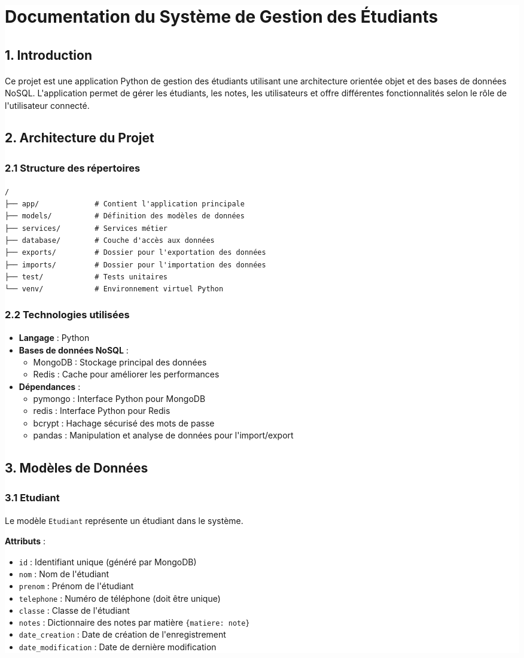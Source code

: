 # Documentation du Système de Gestion des Étudiants

## 1. Introduction

Ce projet est une application Python de gestion des étudiants utilisant une architecture orientée objet et des bases de données NoSQL. L'application permet de gérer les étudiants, les notes, les utilisateurs et offre différentes fonctionnalités selon le rôle de l'utilisateur connecté.

## 2. Architecture du Projet

### 2.1 Structure des répertoires

```
/
├── app/             # Contient l'application principale
├── models/          # Définition des modèles de données
├── services/        # Services métier
├── database/        # Couche d'accès aux données
├── exports/         # Dossier pour l'exportation des données
├── imports/         # Dossier pour l'importation des données
├── test/            # Tests unitaires
└── venv/            # Environnement virtuel Python
```

### 2.2 Technologies utilisées

- **Langage** : Python
- **Bases de données NoSQL** :
  - MongoDB : Stockage principal des données
  - Redis : Cache pour améliorer les performances
- **Dépendances** :
  - pymongo : Interface Python pour MongoDB
  - redis : Interface Python pour Redis
  - bcrypt : Hachage sécurisé des mots de passe
  - pandas : Manipulation et analyse de données pour l'import/export

## 3. Modèles de Données

### 3.1 Etudiant

Le modèle `Etudiant` représente un étudiant dans le système.

**Attributs** :
- `id` : Identifiant unique (généré par MongoDB)
- `nom` : Nom de l'étudiant
- `prenom` : Prénom de l'étudiant
- `telephone` : Numéro de téléphone (doit être unique)
- `classe` : Classe de l'étudiant
- `notes` : Dictionnaire des notes par matière `{matiere: note}`
- `date_creation` : Date de création de l'enregistrement
- `date_modification` : Date de dernière modification
